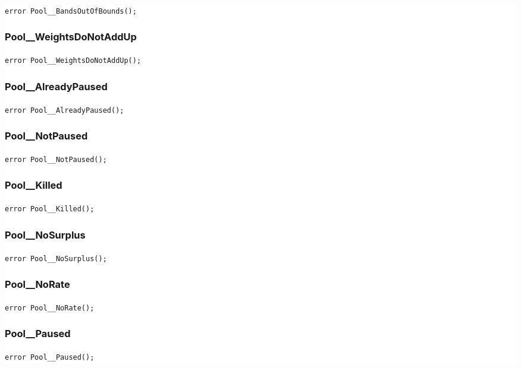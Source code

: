 ```solidity
error Pool__BandsOutOfBounds();
```

### Pool__WeightsDoNotAddUp

```solidity
error Pool__WeightsDoNotAddUp();
```

### Pool__AlreadyPaused

```solidity
error Pool__AlreadyPaused();
```

### Pool__NotPaused

```solidity
error Pool__NotPaused();
```

### Pool__Killed

```solidity
error Pool__Killed();
```

### Pool__NoSurplus

```solidity
error Pool__NoSurplus();
```

### Pool__NoRate

```solidity
error Pool__NoRate();
```

### Pool__Paused

```solidity
error Pool__Paused();
```

